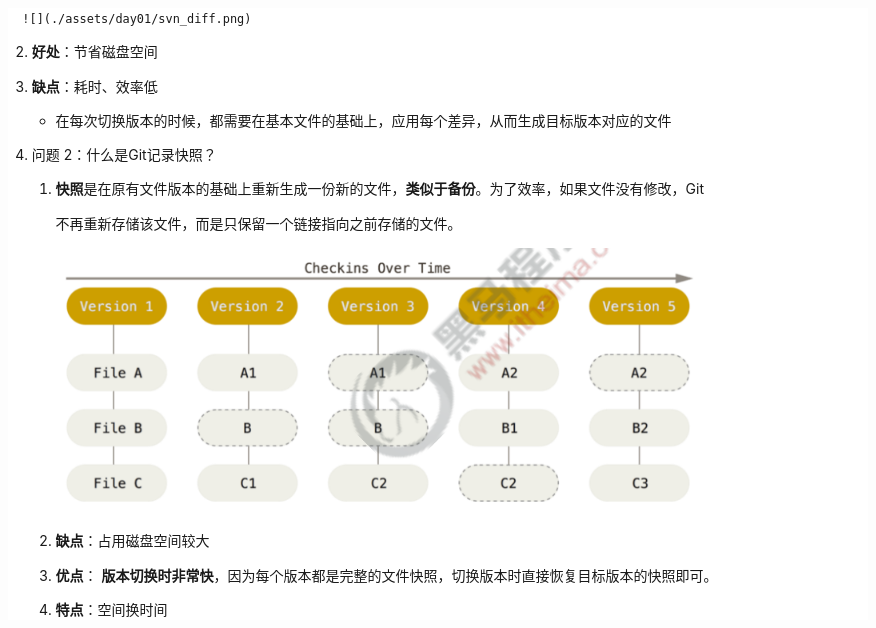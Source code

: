       ![](./assets/day01/svn_diff.png)

   2. **好处**：节省磁盘空间

   3. **缺点**：耗时、效率低

      -  在每次切换版本的时候，都需要在基本文件的基础上，应用每个差异，从而生成目标版本对应的文件

2. 问题 2：什么是Git记录快照？

   1. **快照**是在原有文件版本的基础上重新生成一份新的文件，**类似于备份**。为了效率，如果文件没有修改，Git 

      不再重新存储该文件，而是只保留一个链接指向之前存储的文件。

      <img src="./assets/day01/git_diff.png" style="zoom: 80%;" />

   2. **缺点**：占用磁盘空间较大

   3. **优点**： **版本切换时非常快**，因为每个版本都是完整的文件快照，切换版本时直接恢复目标版本的快照即可。

   4. **特点**：空间换时间
